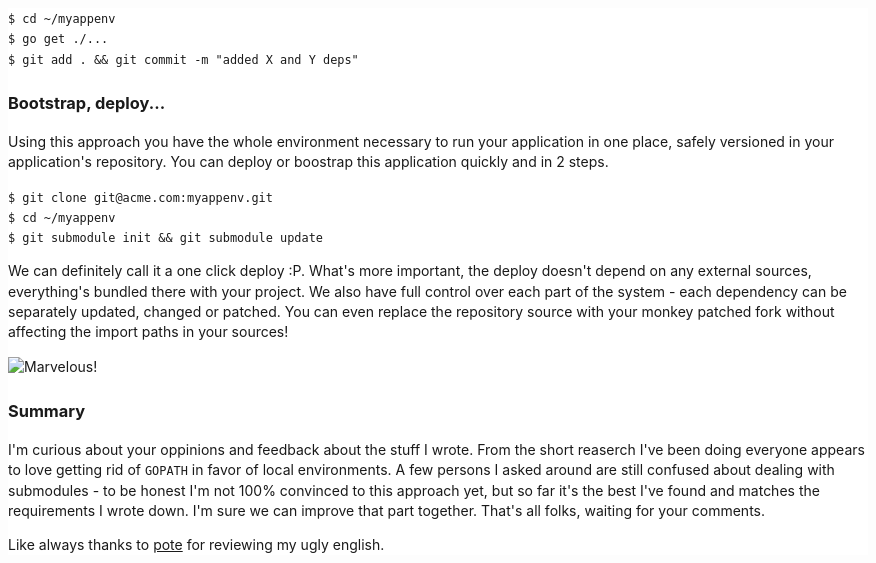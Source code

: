     $ cd ~/myappenv
    $ go get ./...
    $ git add . && git commit -m "added X and Y deps"

### Bootstrap, deploy...

Using this approach you have the whole environment necessary to run
your application in one place, safely versioned in your application's
repository. You can deploy or boostrap this application quickly and
in 2 steps.

    $ git clone git@acme.com:myappenv.git
    $ cd ~/myappenv
    $ git submodule init && git submodule update

We can definitely call it a one click deploy :P. What's more important,
the deploy doesn't depend on any external sources, everything's bundled
there with your project. We also have full control over each part of
the system - each dependency can be separately updated, changed or
patched. You can even replace the repository source with your monkey patched
fork without affecting the import paths in your sources!

<div class="meme">
  <img src="/img/meme-marvelous-1.jpg" alt="Marvelous!" />
</div>

### Summary

I'm curious about your oppinions and feedback about the stuff I wrote. From the short
reaserch I've been doing everyone appears to love getting rid of `GOPATH` in favor
of local environments. A few persons I asked around are still confused about
dealing with submodules - to be honest I'm not 100% convinced to this
approach yet, but so far it's the best I've found and matches the requirements
I wrote down. I'm sure we can improve that part together. That's all folks,
waiting for your comments.

Like always thanks to [pote](http://twitter.com/poteland) for reviewing
my ugly english.
